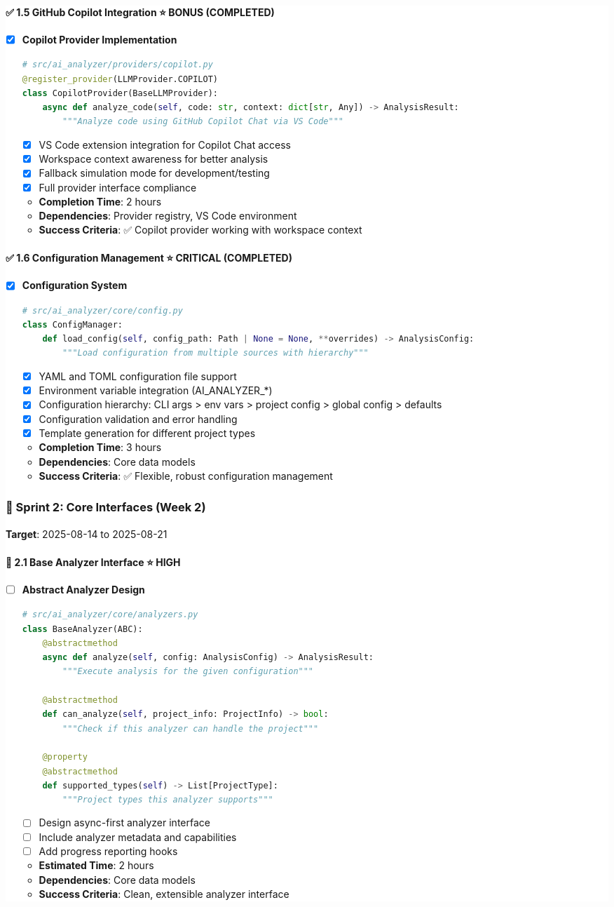 #### ✅ 1.5 GitHub Copilot Integration ⭐ BONUS (COMPLETED)
- [x] **Copilot Provider Implementation**
  ```python
  # src/ai_analyzer/providers/copilot.py
  @register_provider(LLMProvider.COPILOT)
  class CopilotProvider(BaseLLMProvider):
      async def analyze_code(self, code: str, context: dict[str, Any]) -> AnalysisResult:
          """Analyze code using GitHub Copilot Chat via VS Code"""
  ```
  - [x] VS Code extension integration for Copilot Chat access
  - [x] Workspace context awareness for better analysis
  - [x] Fallback simulation mode for development/testing
  - [x] Full provider interface compliance
  - **Completion Time**: 2 hours
  - **Dependencies**: Provider registry, VS Code environment
  - **Success Criteria**: ✅ Copilot provider working with workspace context

#### ✅ 1.6 Configuration Management ⭐ CRITICAL (COMPLETED)
- [x] **Configuration System**
  ```python
  # src/ai_analyzer/core/config.py
  class ConfigManager:
      def load_config(self, config_path: Path | None = None, **overrides) -> AnalysisConfig:
          """Load configuration from multiple sources with hierarchy"""
  ```
  - [x] YAML and TOML configuration file support
  - [x] Environment variable integration (AI_ANALYZER_*)
  - [x] Configuration hierarchy: CLI args > env vars > project config > global config > defaults
  - [x] Configuration validation and error handling
  - [x] Template generation for different project types
  - **Completion Time**: 3 hours
  - **Dependencies**: Core data models
  - **Success Criteria**: ✅ Flexible, robust configuration management

### 🔧 Sprint 2: Core Interfaces (Week 2)
**Target**: 2025-08-14 to 2025-08-21

#### 🔄 2.1 Base Analyzer Interface ⭐ HIGH
- [ ] **Abstract Analyzer Design**
  ```python
  # src/ai_analyzer/core/analyzers.py
  class BaseAnalyzer(ABC):
      @abstractmethod
      async def analyze(self, config: AnalysisConfig) -> AnalysisResult:
          """Execute analysis for the given configuration"""
      
      @abstractmethod
      def can_analyze(self, project_info: ProjectInfo) -> bool:
          """Check if this analyzer can handle the project"""
      
      @property
      @abstractmethod
      def supported_types(self) -> List[ProjectType]:
          """Project types this analyzer supports"""
  ```
  - [ ] Design async-first analyzer interface
  - [ ] Include analyzer metadata and capabilities
  - [ ] Add progress reporting hooks
  - **Estimated Time**: 2 hours
  - **Dependencies**: Core data models
  - **Success Criteria**: Clean, extensible analyzer interface
